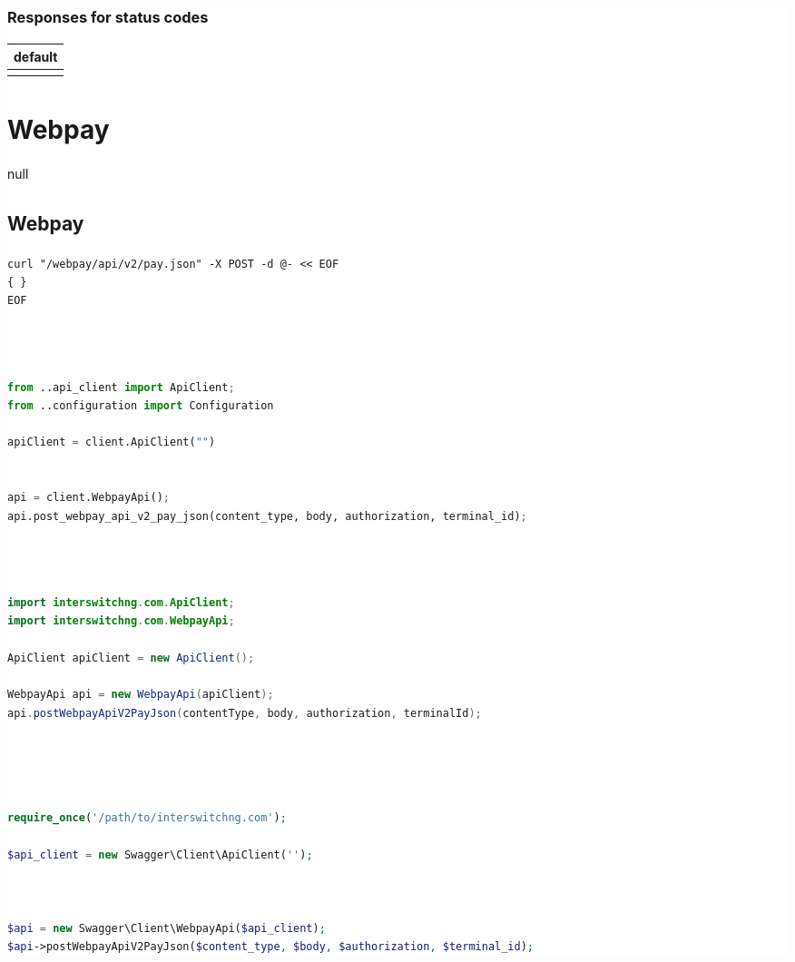 
### Responses for status codes
|default|
|----|
||


# Webpay


null

## Webpay
```shell
curl "/webpay/api/v2/pay.json" -X POST -d @- << EOF 
{ }
EOF
```

```python



from ..api_client import ApiClient;
from ..configuration import Configuration

apiClient = client.ApiClient("")


api = client.WebpayApi();
api.post_webpay_api_v2_pay_json(content_type, body, authorization, terminal_id);



```

```java


import interswitchng.com.ApiClient;
import interswitchng.com.WebpayApi;

ApiClient apiClient = new ApiClient();

WebpayApi api = new WebpayApi(apiClient);
api.postWebpayApiV2PayJson(contentType, body, authorization, terminalId);


```

```php




require_once('/path/to/interswitchng.com');

$api_client = new Swagger\Client\ApiClient('');



$api = new Swagger\Client\WebpayApi($api_client);
$api->postWebpayApiV2PayJson($content_type, $body, $authorization, $terminal_id);


```
